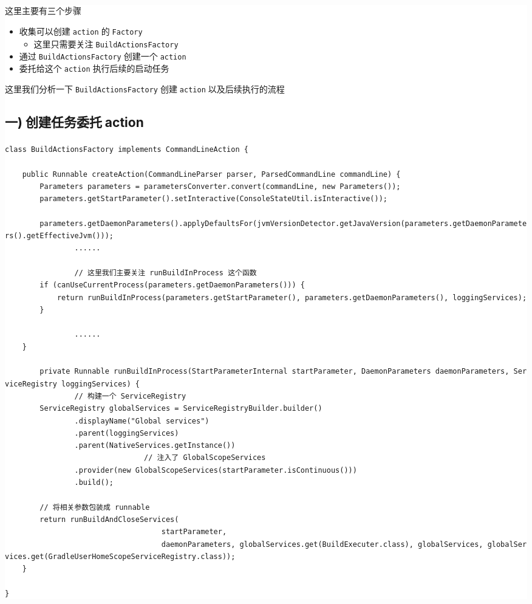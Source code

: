 ```

```

这里主要有三个步骤

*   收集可以创建 `action` 的 `Factory`
    *   这里只需要关注 `BuildActionsFactory`
*   通过 `BuildActionsFactory` 创建一个 `action`
*   委托给这个 `action` 执行后续的启动任务

这里我们分析一下 `BuildActionsFactory` 创建 `action` 以及后续执行的流程

## 一) 创建任务委托 action

```
class BuildActionsFactory implements CommandLineAction {

    public Runnable createAction(CommandLineParser parser, ParsedCommandLine commandLine) {
        Parameters parameters = parametersConverter.convert(commandLine, new Parameters());
        parameters.getStartParameter().setInteractive(ConsoleStateUtil.isInteractive());

        parameters.getDaemonParameters().applyDefaultsFor(jvmVersionDetector.getJavaVersion(parameters.getDaemonParameters().getEffectiveJvm()));
				......

				// 这里我们主要关注 runBuildInProcess 这个函数
        if (canUseCurrentProcess(parameters.getDaemonParameters())) {
            return runBuildInProcess(parameters.getStartParameter(), parameters.getDaemonParameters(), loggingServices);
        }

				......
    }

		private Runnable runBuildInProcess(StartParameterInternal startParameter, DaemonParameters daemonParameters, ServiceRegistry loggingServices) {
				// 构建一个 ServiceRegistry
        ServiceRegistry globalServices = ServiceRegistryBuilder.builder()
                .displayName("Global services")
                .parent(loggingServices)
                .parent(NativeServices.getInstance())
								// 注入了 GlobalScopeServices
                .provider(new GlobalScopeServices(startParameter.isContinuous()))
                .build();

        // 将相关参数包装成 runnable
        return runBuildAndCloseServices(
									startParameter,
									daemonParameters, globalServices.get(BuildExecuter.class), globalServices, globalServices.get(GradleUserHomeScopeServiceRegistry.class));
    }

}

```
